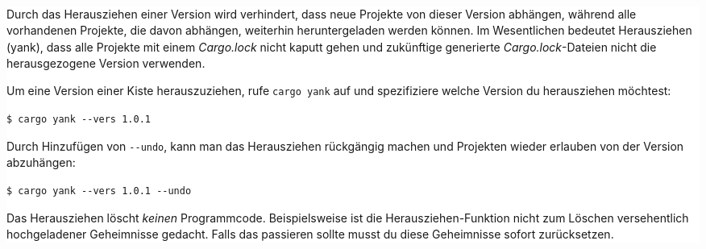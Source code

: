 Durch das Herausziehen einer Version wird verhindert, dass neue Projekte von
dieser Version abhängen, während alle vorhandenen Projekte, die davon abhängen,
weiterhin heruntergeladen werden können. Im Wesentlichen bedeutet Herausziehen
(yank), dass alle Projekte mit einem *Cargo.lock* nicht kaputt gehen und zukünftige
generierte *Cargo.lock*-Dateien nicht die herausgezogene Version verwenden.

Um eine Version einer Kiste herauszuziehen, rufe `cargo yank` auf und
spezifiziere welche Version du herausziehen möchtest:

```console
$ cargo yank --vers 1.0.1
```

Durch Hinzufügen von `--undo`, kann man das Herausziehen rückgängig machen und
Projekten wieder erlauben von der Version abzuhängen:

```console
$ cargo yank --vers 1.0.1 --undo
```

Das Herausziehen löscht *keinen* Programmcode. Beispielsweise ist die
Herausziehen-Funktion nicht zum Löschen versehentlich hochgeladener Geheimnisse
gedacht. Falls das passieren sollte musst du diese Geheimnisse sofort zurücksetzen.
